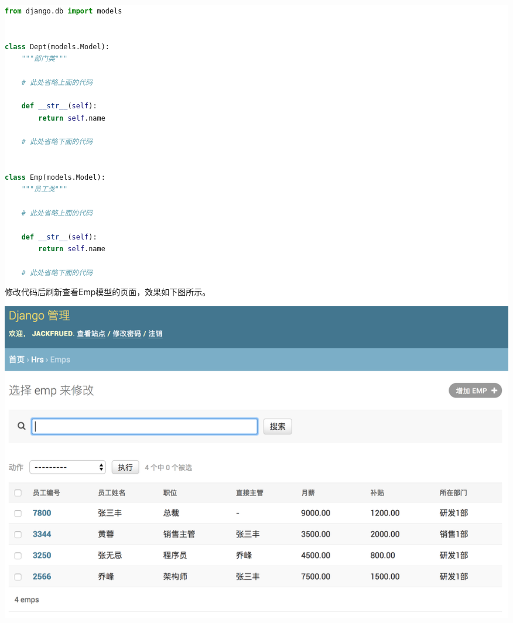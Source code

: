    ```Python
   from django.db import models
   
   
   class Dept(models.Model):
       """部门类"""
       
       # 此处省略上面的代码
       
       def __str__(self):
           return self.name
   
       # 此处省略下面的代码
   
   
   class Emp(models.Model):
       """员工类"""
       
       # 此处省略上面的代码
   
       def __str__(self):
           return self.name
   
       # 此处省略下面的代码
   ```

   修改代码后刷新查看Emp模型的页面，效果如下图所示。

   ![](./res/admin-model-emps-modified.png)
